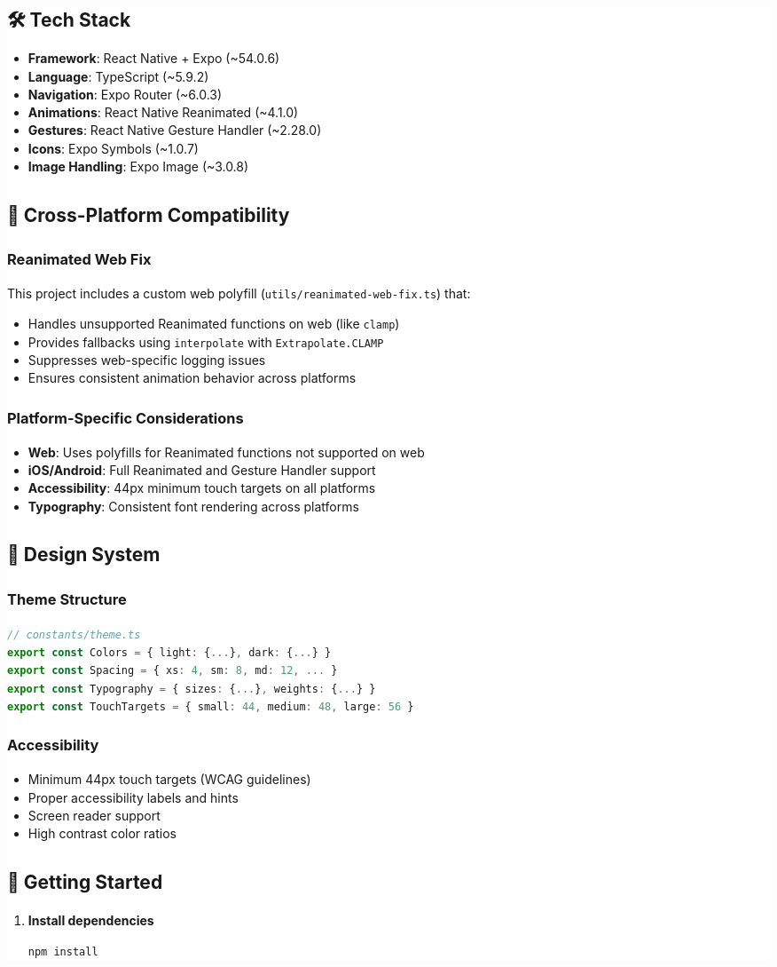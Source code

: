 ## 🛠 Tech Stack

- **Framework**: React Native + Expo (~54.0.6)
- **Language**: TypeScript (~5.9.2)
- **Navigation**: Expo Router (~6.0.3)
- **Animations**: React Native Reanimated (~4.1.0)
- **Gestures**: React Native Gesture Handler (~2.28.0)
- **Icons**: Expo Symbols (~1.0.7)
- **Image Handling**: Expo Image (~3.0.8)

## 📱 Cross-Platform Compatibility

### Reanimated Web Fix
This project includes a custom web polyfill (`utils/reanimated-web-fix.ts`) that:
- Handles unsupported Reanimated functions on web (like `clamp`)
- Provides fallbacks using `interpolate` with `Extrapolate.CLAMP`
- Suppresses web-specific logging issues
- Ensures consistent animation behavior across platforms

### Platform-Specific Considerations
- **Web**: Uses polyfills for Reanimated functions not supported on web
- **iOS/Android**: Full Reanimated and Gesture Handler support
- **Accessibility**: 44px minimum touch targets on all platforms
- **Typography**: Consistent font rendering across platforms

## 🎨 Design System

### Theme Structure
```typescript
// constants/theme.ts
export const Colors = { light: {...}, dark: {...} }
export const Spacing = { xs: 4, sm: 8, md: 12, ... }
export const Typography = { sizes: {...}, weights: {...} }
export const TouchTargets = { small: 44, medium: 48, large: 56 }
```

### Accessibility
- Minimum 44px touch targets (WCAG guidelines)
- Proper accessibility labels and hints
- Screen reader support
- High contrast color ratios

## 🚀 Getting Started

1. **Install dependencies**
   ```bash
   npm install
   ```
